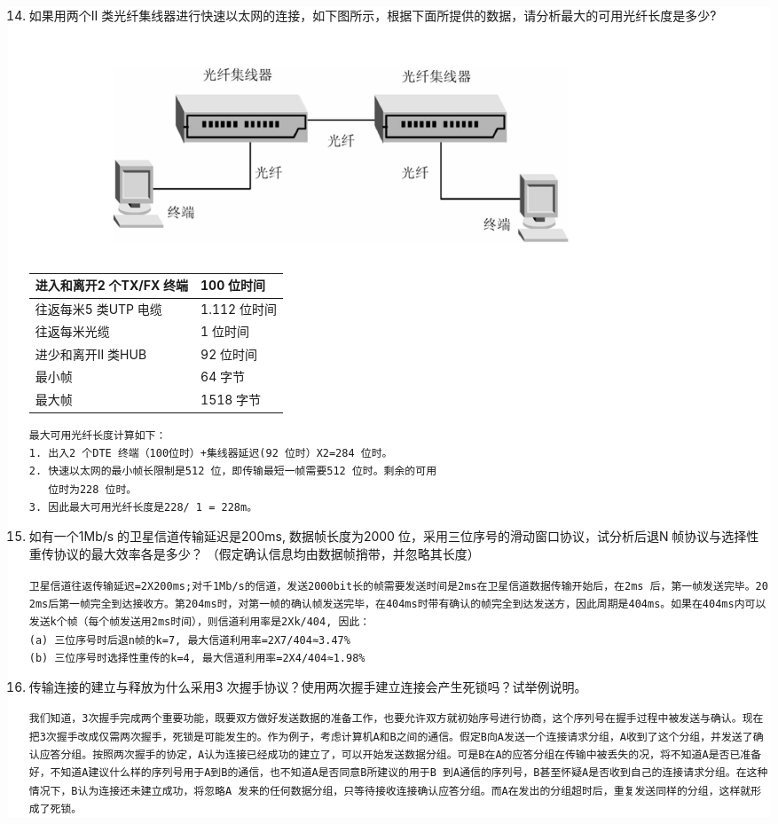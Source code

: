 14. 如果用两个II 类光纤集线器进行快速以太网的连接，如下图所示，根据下面所提供的数据，请分析最大的可用光纤长度是多少?

    ![模拟-14-1](计网复习题/模拟-14-1.png)

    | 进入和离开2 个TX/FX 终端 | 100 位时间   |
    | ------------------------ | ------------ |
    | 往返每米5 类UTP 电缆     | 1.112 位时间 |
    | 往返每米光缆             | 1 位时间     |
    | 进少和离开II 类HUB       | 92 位时间    |
    | 最小帧                   | 64 字节      |
    | 最大帧                   | 1518 字节    |

    ````
    最大可用光纤长度计算如下：
    1. 出入2 个DTE 终端（100位时）+集线器延迟(92 位时）X2=284 位时。
    2. 快速以太网的最小帧长限制是512 位，即传输最短一帧需要512 位时。剩余的可用
       位时为228 位时。
    3. 因此最大可用光纤长度是228/ 1 = 228m。
    ````

15. 如有一个1Mb/s 的卫星信道传输延迟是200ms, 数据帧长度为2000 位，采用三位序号的滑动窗口协议，试分析后退N 帧协议与选择性重传协议的最大效率各是多少？ （假定确认信息均由数据帧捎带，并忽略其长度）

    ````
    卫星信道往返传输延迟=2X200ms;对千1Mb/s的信道，发送2000bit长的帧需要发送时间是2ms在卫星信道数据传输开始后，在2ms 后，第一帧发送完毕。202ms后第一帧完全到达接收方。第204ms时，对第一帧的确认帧发送完毕，在404ms时带有确认的帧完全到达发送方，因此周期是404ms。如果在404ms内可以发送k个帧（每个帧发送用2ms时间），则信道利用率是2Xk/404, 因此：
    (a) 三位序号时后退n帧的k=7, 最大信道利用率=2X7/404≈3.47%
    (b) 三位序号时选择性重传的k=4, 最大信道利用率=2X4/404≈1.98%
    ````

16. 传输连接的建立与释放为什么采用3 次握手协议？使用两次握手建立连接会产生死锁吗？试举例说明。

    ````
    我们知道，3次握手完成两个重要功能，既要双方做好发送数据的准备工作，也要允许双方就初始序号进行协商，这个序列号在握手过程中被发送与确认。现在把3次握手改成仅需两次握手，死锁是可能发生的。作为例子，考虑计算机A和B之间的通信。假定B向A发送一个连接请求分组，A收到了这个分组，并发送了确认应答分组。按照两次握手的协定，A认为连接已经成功的建立了，可以开始发送数据分组。可是B在A的应答分组在传输中被丢失的况，将不知道A是否已准备好，不知道A建议什么样的序列号用于A到B的通信，也不知道A是否同意B所建议的用于B 到A通信的序列号，B甚至怀疑A是否收到自己的连接请求分组。在这种情况下，B认为连接还未建立成功，将忽略A 发来的任何数据分组，只等待接收连接确认应答分组。而A在发出的分组超时后，重复发送同样的分组，这样就形成了死锁。
    ````
